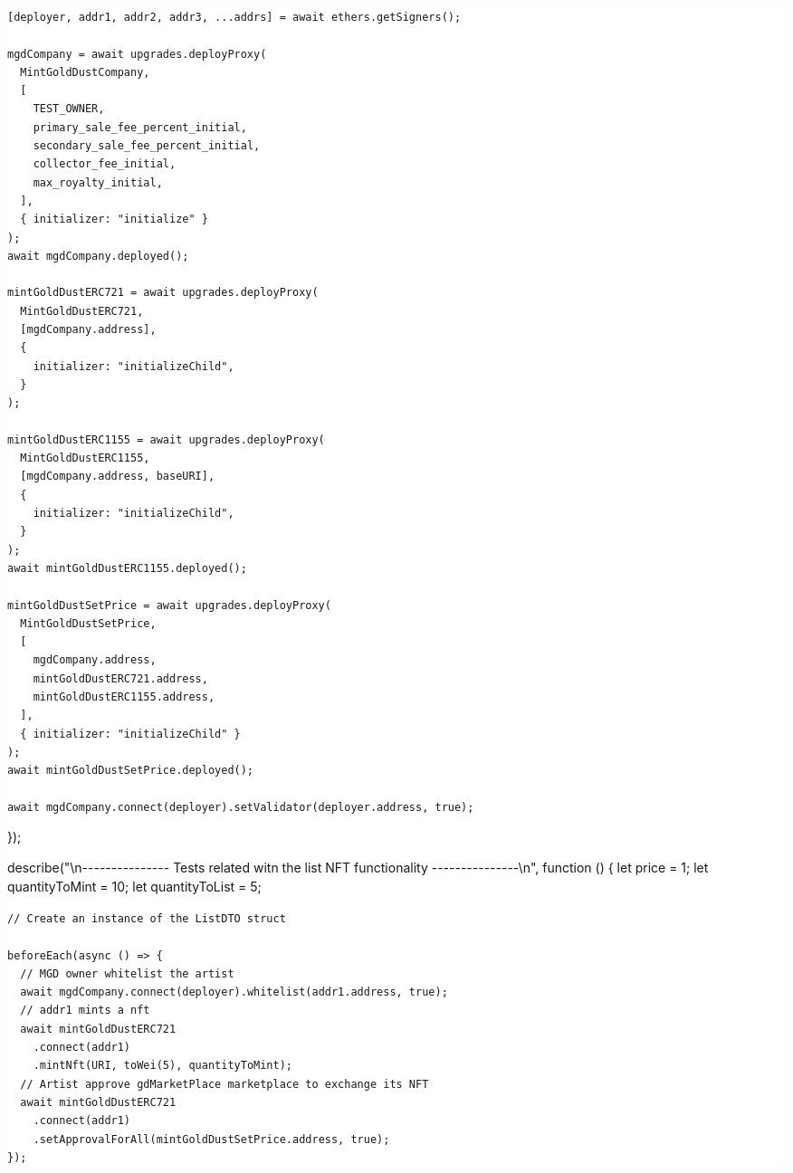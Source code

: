     [deployer, addr1, addr2, addr3, ...addrs] = await ethers.getSigners();

    mgdCompany = await upgrades.deployProxy(
      MintGoldDustCompany,
      [
        TEST_OWNER,
        primary_sale_fee_percent_initial,
        secondary_sale_fee_percent_initial,
        collector_fee_initial,
        max_royalty_initial,
      ],
      { initializer: "initialize" }
    );
    await mgdCompany.deployed();

    mintGoldDustERC721 = await upgrades.deployProxy(
      MintGoldDustERC721,
      [mgdCompany.address],
      {
        initializer: "initializeChild",
      }
    );

    mintGoldDustERC1155 = await upgrades.deployProxy(
      MintGoldDustERC1155,
      [mgdCompany.address, baseURI],
      {
        initializer: "initializeChild",
      }
    );
    await mintGoldDustERC1155.deployed();

    mintGoldDustSetPrice = await upgrades.deployProxy(
      MintGoldDustSetPrice,
      [
        mgdCompany.address,
        mintGoldDustERC721.address,
        mintGoldDustERC1155.address,
      ],
      { initializer: "initializeChild" }
    );
    await mintGoldDustSetPrice.deployed();

    await mgdCompany.connect(deployer).setValidator(deployer.address, true);
  });

  describe("\n--------------- Tests related witn the list NFT functionality ---------------\n", function () {
    let price = 1;
    let quantityToMint = 10;
    let quantityToList = 5;

    // Create an instance of the ListDTO struct

    beforeEach(async () => {
      // MGD owner whitelist the artist
      await mgdCompany.connect(deployer).whitelist(addr1.address, true);
      // addr1 mints a nft
      await mintGoldDustERC721
        .connect(addr1)
        .mintNft(URI, toWei(5), quantityToMint);
      // Artist approve gdMarketPlace marketplace to exchange its NFT
      await mintGoldDustERC721
        .connect(addr1)
        .setApprovalForAll(mintGoldDustSetPrice.address, true);
    });
